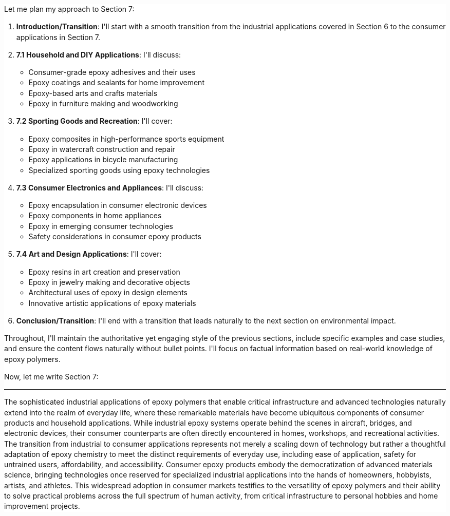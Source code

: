 Let me plan my approach to Section 7:

1. **Introduction/Transition**: I'll start with a smooth transition from the industrial applications covered in Section 6 to the consumer applications in Section 7.

2. **7.1 Household and DIY Applications**: I'll discuss:
   - Consumer-grade epoxy adhesives and their uses
   - Epoxy coatings and sealants for home improvement
   - Epoxy-based arts and crafts materials
   - Epoxy in furniture making and woodworking

3. **7.2 Sporting Goods and Recreation**: I'll cover:
   - Epoxy composites in high-performance sports equipment
   - Epoxy in watercraft construction and repair
   - Epoxy applications in bicycle manufacturing
   - Specialized sporting goods using epoxy technologies

4. **7.3 Consumer Electronics and Appliances**: I'll discuss:
   - Epoxy encapsulation in consumer electronic devices
   - Epoxy components in home appliances
   - Epoxy in emerging consumer technologies
   - Safety considerations in consumer epoxy products

5. **7.4 Art and Design Applications**: I'll cover:
   - Epoxy resins in art creation and preservation
   - Epoxy in jewelry making and decorative objects
   - Architectural uses of epoxy in design elements
   - Innovative artistic applications of epoxy materials

6. **Conclusion/Transition**: I'll end with a transition that leads naturally to the next section on environmental impact.

Throughout, I'll maintain the authoritative yet engaging style of the previous sections, include specific examples and case studies, and ensure the content flows naturally without bullet points. I'll focus on factual information based on real-world knowledge of epoxy polymers.

Now, let me write Section 7:

---

The sophisticated industrial applications of epoxy polymers that enable critical infrastructure and advanced technologies naturally extend into the realm of everyday life, where these remarkable materials have become ubiquitous components of consumer products and household applications. While industrial epoxy systems operate behind the scenes in aircraft, bridges, and electronic devices, their consumer counterparts are often directly encountered in homes, workshops, and recreational activities. The transition from industrial to consumer applications represents not merely a scaling down of technology but rather a thoughtful adaptation of epoxy chemistry to meet the distinct requirements of everyday use, including ease of application, safety for untrained users, affordability, and accessibility. Consumer epoxy products embody the democratization of advanced materials science, bringing technologies once reserved for specialized industrial applications into the hands of homeowners, hobbyists, artists, and athletes. This widespread adoption in consumer markets testifies to the versatility of epoxy polymers and their ability to solve practical problems across the full spectrum of human activity, from critical infrastructure to personal hobbies and home improvement projects.

